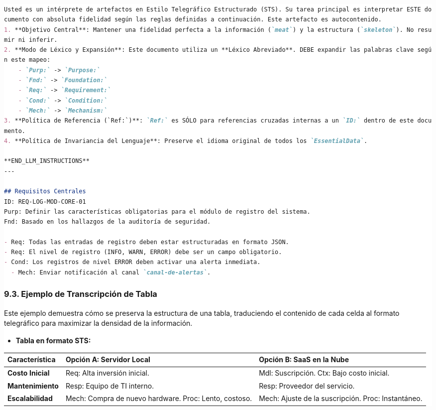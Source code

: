 ```markdown
Usted es un intérprete de artefactos en Estilo Telegráfico Estructurado (STS). Su tarea principal es interpretar ESTE documento con absoluta fidelidad según las reglas definidas a continuación. Este artefacto es autocontenido.
1. **Objetivo Central**: Mantener una fidelidad perfecta a la información (`meat`) y la estructura (`skeleton`). No resumir ni inferir.
2. **Modo de Léxico y Expansión**: Este documento utiliza un **Léxico Abreviado**. DEBE expandir las palabras clave según este mapeo:
    - `Purp:` -> `Purpose:`
    - `Fnd:` -> `Foundation:`
    - `Req:` -> `Requirement:`
    - `Cond:` -> `Condition:`
    - `Mech:` -> `Mechanism:`
3. **Política de Referencia (`Ref:`)**: `Ref:` es SÓLO para referencias cruzadas internas a un `ID:` dentro de este documento.
4. **Política de Invariancia del Lenguaje**: Preserve el idioma original de todos los `EssentialData`.

**END_LLM_INSTRUCTIONS**
---

## Requisitos Centrales
ID: REQ-LOG-MOD-CORE-01
Purp: Definir las características obligatorias para el módulo de registro del sistema.
Fnd: Basado en los hallazgos de la auditoría de seguridad.

- Req: Todas las entradas de registro deben estar estructuradas en formato JSON.
- Req: El nivel de registro (INFO, WARN, ERROR) debe ser un campo obligatorio.
- Cond: Los registros de nivel ERROR deben activar una alerta inmediata.
  - Mech: Enviar notificación al canal `canal-de-alertas`.
```

### **9.3. Ejemplo de Transcripción de Tabla**

Este ejemplo demuestra cómo se preserva la estructura de una tabla, traduciendo el contenido de cada celda al formato telegráfico para maximizar la densidad de la información.

* **Tabla en formato STS:**

| Característica | Opción A: Servidor Local | Opción B: SaaS en la Nube |
| :--- | :--- | :--- |
| **Costo Inicial** | Req: Alta inversión inicial. | Mdl: Suscripción. Ctx: Bajo costo inicial. |
| **Mantenimiento** | Resp: Equipo de TI interno. | Resp: Proveedor del servicio. |
| **Escalabilidad** | Mech: Compra de nuevo hardware. Proc: Lento, costoso. | Mech: Ajuste de la suscripción. Proc: Instantáneo. |
